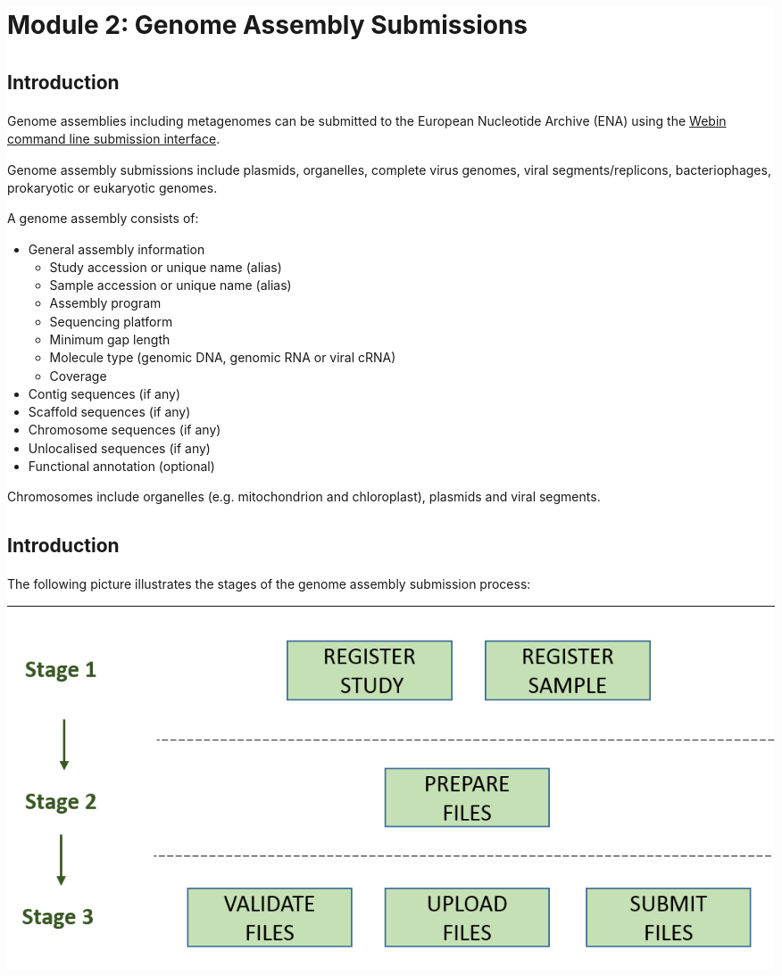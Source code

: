 # Module 2: Genome Assembly Submissions 

## Introduction

Genome assemblies including metagenomes can be submitted to the European Nucleotide Archive (ENA) 
using the [Webin command line submission interface](cli_01.md). 

Genome assembly submissions include plasmids, organelles, 
complete virus genomes, viral segments/replicons, bacteriophages, 
prokaryotic or eukaryotic genomes.
 
A genome assembly consists of:
- General assembly information
   - Study accession or unique name (alias)
   - Sample accession or unique name (alias)
   - Assembly program
   - Sequencing platform
   - Minimum gap length
   - Molecule type (genomic DNA, genomic RNA or viral cRNA)
   - Coverage
- Contig sequences (if any)
- Scaffold sequences (if any)
- Chromosome sequences (if any)
- Unlocalised sequences (if any)
- Functional annotation (optional)

Chromosomes include organelles (e.g. mitochondrion and chloroplast), plasmids and viral segments.

## Introduction

The following picture illustrates the stages of the genome assembly submission process:

---    
![Submission process](images/webin-cli_01.png)
---
